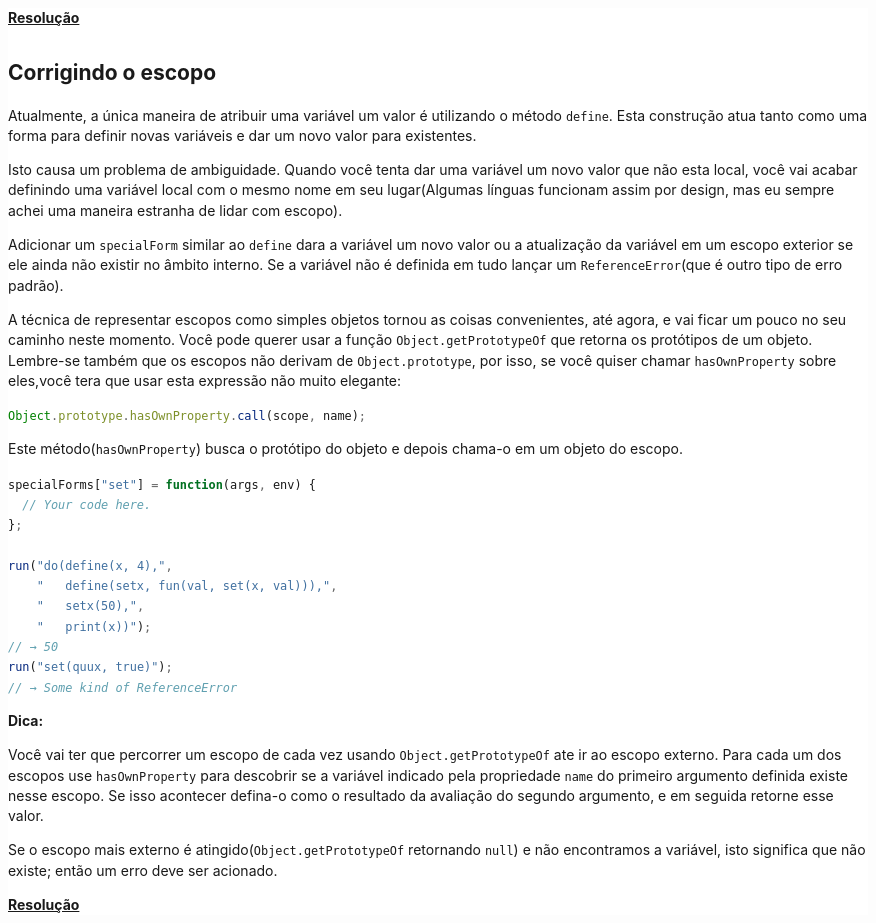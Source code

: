 [**Resolução**](https://gist.github.com/SauloSilva/7bef8ec6e6f9abd9529a#file-egg-js-L17)

## Corrigindo o escopo

Atualmente, a única maneira de atribuir uma variável um valor é utilizando o método `define`. Esta construção atua tanto como uma forma para definir novas variáveis e dar um novo valor para existentes.

Isto causa um problema de ambiguidade. Quando você tenta dar uma variável um novo valor que não esta local, você vai acabar definindo uma variável local com o mesmo nome em seu lugar(Algumas línguas funcionam assim por design, mas eu sempre achei uma maneira estranha de lidar com escopo).

Adicionar um `specialForm` similar ao `define` dara a variável um novo valor ou a atualização da variável em um escopo exterior se ele ainda não existir no âmbito interno. Se a variável não é definida em tudo lançar um `ReferenceError`(que é outro tipo de erro padrão).

A técnica de representar escopos como simples objetos tornou as coisas convenientes, até agora, e vai ficar um pouco no seu caminho neste momento. Você pode querer usar a função `Object.getPrototypeOf` que retorna os protótipos de um objeto. Lembre-se também que os escopos não derivam de `Object.prototype`, por isso, se você quiser chamar `hasOwnProperty` sobre eles,você tera que usar esta expressão não muito elegante:

````javascript
Object.prototype.hasOwnProperty.call(scope, name);
````

Este método(`hasOwnProperty`) busca o protótipo do objeto e depois chama-o em um objeto do escopo.

````javascript
specialForms["set"] = function(args, env) {
  // Your code here.
};

run("do(define(x, 4),",
    "   define(setx, fun(val, set(x, val))),",
    "   setx(50),",
    "   print(x))");
// → 50
run("set(quux, true)");
// → Some kind of ReferenceError
````

**Dica:**

Você vai ter que percorrer um escopo de cada vez usando `Object.getPrototypeOf` ate ir ao escopo externo. Para cada um dos escopos use `hasOwnProperty` para descobrir se a variável indicado pela propriedade `name` do primeiro argumento definida existe nesse escopo. Se isso acontecer defina-o como o resultado da avaliação do segundo argumento, e em seguida retorne esse valor.

Se o escopo mais externo é atingido(`Object.getPrototypeOf` retornando `null`) e não encontramos a variável, isto significa que não existe; então um erro deve ser acionado.

[**Resolução**](https://gist.github.com/SauloSilva/7bef8ec6e6f9abd9529a#file-egg-js-L156)
